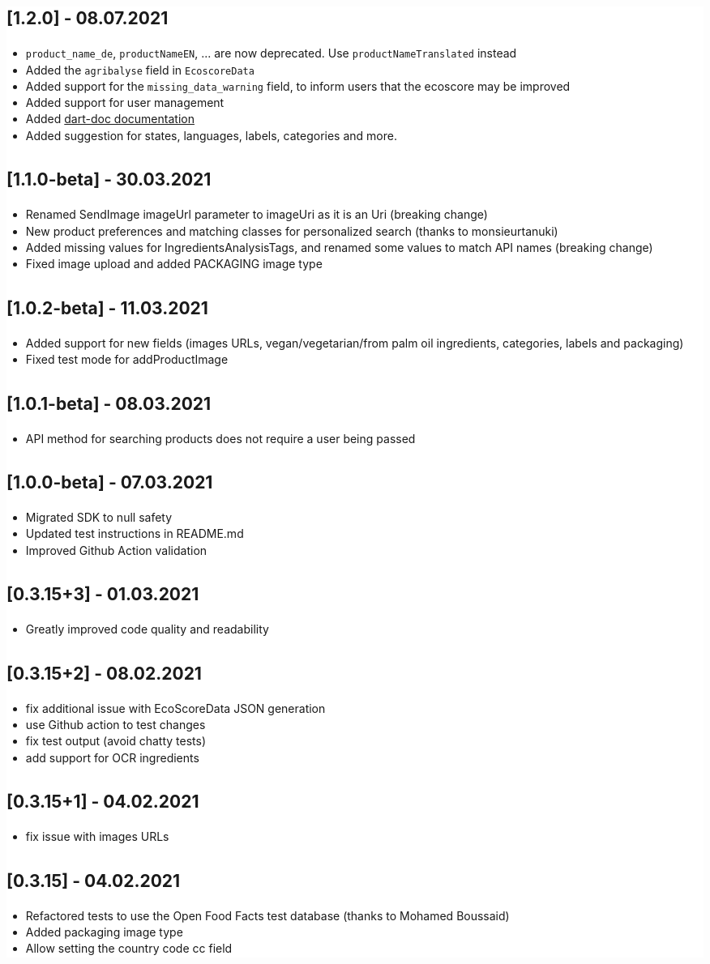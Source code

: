 ## [1.2.0] - 08.07.2021
- `product_name_de`, `productNameEN`, ... are now deprecated. Use `productNameTranslated` instead
- Added the `agribalyse` field in `EcoscoreData`
- Added support for the `missing_data_warning` field, to inform users that the ecoscore may be improved
- Added support for user management
- Added [dart-doc documentation](https://openfoodfacts.github.io/openfoodfacts-dart/)
- Added suggestion for states, languages, labels, categories and more.

## [1.1.0-beta] - 30.03.2021
- Renamed SendImage imageUrl parameter to imageUri as it is an Uri (breaking change)
- New product preferences and matching classes for personalized search (thanks to monsieurtanuki)
- Added missing values for IngredientsAnalysisTags, and renamed some values to match API names (breaking change)
- Fixed image upload and added PACKAGING image type

## [1.0.2-beta] - 11.03.2021
- Added support for new fields (images URLs, vegan/vegetarian/from palm oil ingredients, categories, labels and packaging)
- Fixed test mode for addProductImage

## [1.0.1-beta] - 08.03.2021
- API method for searching products does not require a user being passed

## [1.0.0-beta] - 07.03.2021
- Migrated SDK to null safety
- Updated test instructions in README.md
- Improved Github Action validation

## [0.3.15+3] - 01.03.2021
- Greatly improved code quality and readability

## [0.3.15+2] - 08.02.2021
- fix additional issue with EcoScoreData JSON generation
- use Github action to test changes
- fix test output (avoid chatty tests)
- add support for OCR ingredients

## [0.3.15+1] - 04.02.2021
- fix issue with images URLs

## [0.3.15] - 04.02.2021
- Refactored tests to use the Open Food Facts test database (thanks to Mohamed Boussaid)
- Added packaging image type
- Allow setting the country code cc field
